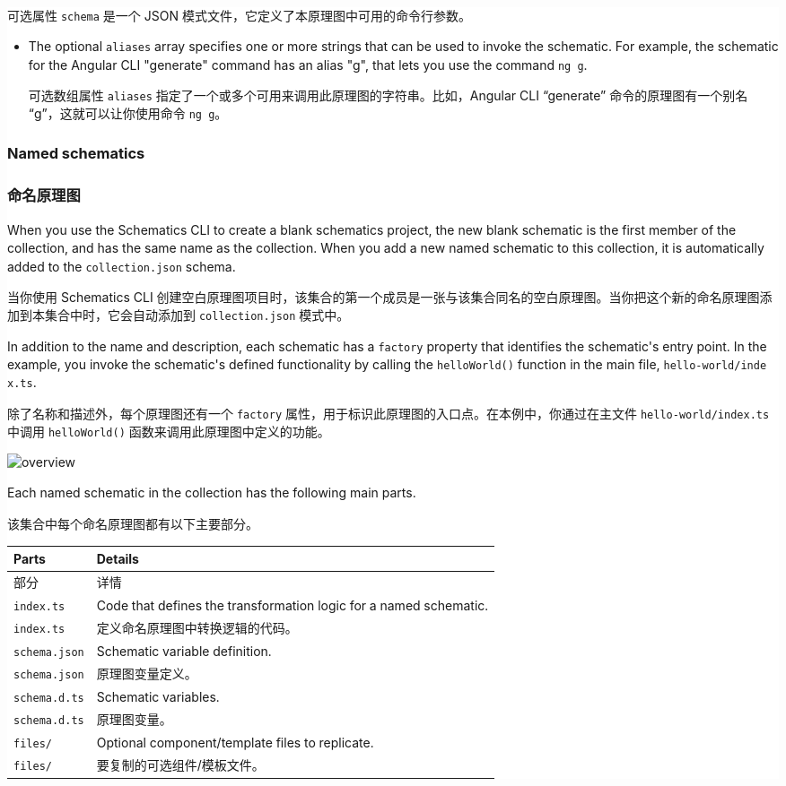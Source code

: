   可选属性 `schema` 是一个 JSON 模式文件，它定义了本原理图中可用的命令行参数。

* The optional `aliases` array specifies one or more strings that can be used to invoke the schematic.
  For example, the schematic for the Angular CLI "generate" command has an alias "g", that lets you use the command `ng g`.

  可选数组属性 `aliases` 指定了一个或多个可用来调用此原理图的字符串。比如，Angular CLI “generate” 命令的原理图有一个别名 “g”，这就可以让你使用命令 `ng g`。

### Named schematics

### 命名原理图

When you use the Schematics CLI to create a blank schematics project, the new blank schematic is the first member of the collection, and has the same name as the collection.
When you add a new named schematic to this collection, it is automatically added to the  `collection.json`  schema.

当你使用 Schematics CLI 创建空白原理图项目时，该集合的第一个成员是一张与该集合同名的空白原理图。当你把这个新的命名原理图添加到本集合中时，它会自动添加到 `collection.json` 模式中。

In addition to the name and description, each schematic has a `factory` property that identifies the schematic's entry point.
In the example, you invoke the schematic's defined functionality by calling the `helloWorld()` function in the main file,  `hello-world/index.ts`.

除了名称和描述外，每个原理图还有一个 `factory` 属性，用于标识此原理图的入口点。在本例中，你通过在主文件 `hello-world/index.ts` 中调用 `helloWorld()` 函数来调用此原理图中定义的功能。

<div class="lightbox">

<img alt="overview" src="generated/images/guide/schematics/collection-files.gif">

</div>

Each named schematic in the collection has the following main parts.

该集合中每个命名原理图都有以下主要部分。

| Parts         | Details                                                           |
| :------------ | :---------------------------------------------------------------- |
| 部分          | 详情                                                              |
| `index.ts`    | Code that defines the transformation logic for a named schematic. |
| `index.ts`    | 定义命名原理图中转换逻辑的代码。                                  |
| `schema.json` | Schematic variable definition.                                    |
| `schema.json` | 原理图变量定义。                                                  |
| `schema.d.ts` | Schematic variables.                                              |
| `schema.d.ts` | 原理图变量。                                                      |
| `files/`      | Optional component/template files to replicate.                   |
| `files/`      | 要复制的可选组件/模板文件。                                       |
